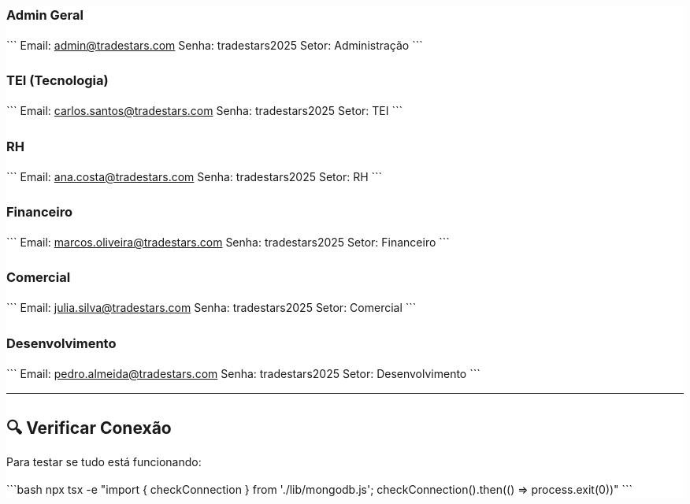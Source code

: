 ### Admin Geral
\`\`\`
Email: admin@tradestars.com
Senha: tradestars2025
Setor: Administração
\`\`\`

### TEI (Tecnologia)
\`\`\`
Email: carlos.santos@tradestars.com
Senha: tradestars2025
Setor: TEI
\`\`\`

### RH
\`\`\`
Email: ana.costa@tradestars.com
Senha: tradestars2025
Setor: RH
\`\`\`

### Financeiro
\`\`\`
Email: marcos.oliveira@tradestars.com
Senha: tradestars2025
Setor: Financeiro
\`\`\`

### Comercial
\`\`\`
Email: julia.silva@tradestars.com
Senha: tradestars2025
Setor: Comercial
\`\`\`

### Desenvolvimento
\`\`\`
Email: pedro.almeida@tradestars.com
Senha: tradestars2025
Setor: Desenvolvimento
\`\`\`

---

## 🔍 Verificar Conexão

Para testar se tudo está funcionando:

\`\`\`bash
npx tsx -e "import { checkConnection } from './lib/mongodb.js'; checkConnection().then(() => process.exit(0))"
\`\`\`
